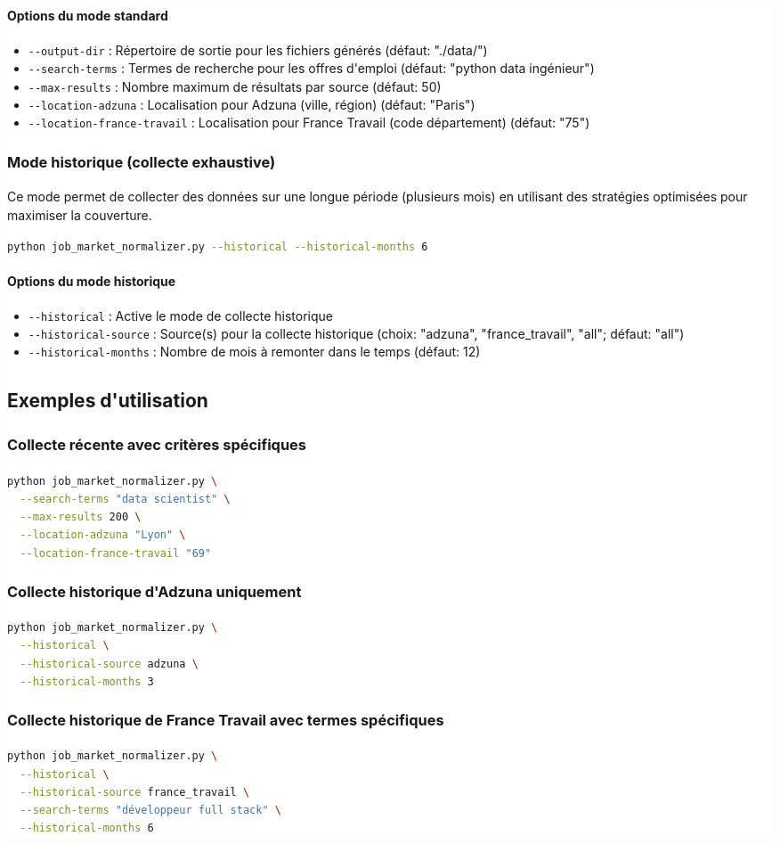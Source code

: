 #### Options du mode standard

- `--output-dir` : Répertoire de sortie pour les fichiers générés (défaut: "./data/")
- `--search-terms` : Termes de recherche pour les offres d'emploi (défaut: "python data ingénieur")
- `--max-results` : Nombre maximum de résultats par source (défaut: 50)
- `--location-adzuna` : Localisation pour Adzuna (ville, région) (défaut: "Paris")
- `--location-france-travail` : Localisation pour France Travail (code département) (défaut: "75")

### Mode historique (collecte exhaustive)

Ce mode permet de collecter des données sur une longue période (plusieurs mois) en utilisant des stratégies optimisées pour maximiser la couverture.

```bash
python job_market_normalizer.py --historical --historical-months 6
```

#### Options du mode historique

- `--historical` : Active le mode de collecte historique
- `--historical-source` : Source(s) pour la collecte historique (choix: "adzuna", "france_travail", "all"; défaut: "all")
- `--historical-months` : Nombre de mois à remonter dans le temps (défaut: 12)

## Exemples d'utilisation

### Collecte récente avec critères spécifiques

```bash
python job_market_normalizer.py \
  --search-terms "data scientist" \
  --max-results 200 \
  --location-adzuna "Lyon" \
  --location-france-travail "69"
```

### Collecte historique d'Adzuna uniquement

```bash
python job_market_normalizer.py \
  --historical \
  --historical-source adzuna \
  --historical-months 3
```

### Collecte historique de France Travail avec termes spécifiques

```bash
python job_market_normalizer.py \
  --historical \
  --historical-source france_travail \
  --search-terms "développeur full stack" \
  --historical-months 6
```
